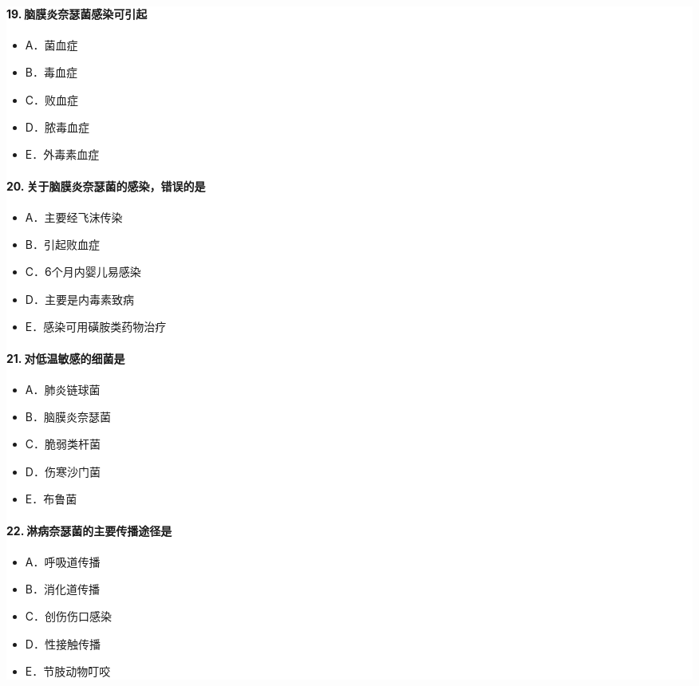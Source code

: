 





#### 19. 脑膜炎奈瑟菌感染可引起

* A．菌血症

* B．毒血症

* C．败血症

* D．脓毒血症

* E．外毒素血症







#### 20. 关于脑膜炎奈瑟菌的感染，错误的是

* A．主要经飞沫传染

* B．引起败血症

* C．6个月内婴儿易感染

* D．主要是内毒素致病

* E．感染可用磺胺类药物治疗







#### 21. 对低温敏感的细菌是

* A．肺炎链球菌

* B．脑膜炎奈瑟菌

* C．脆弱类杆菌

* D．伤寒沙门菌

* E．布鲁菌







#### 22. 淋病奈瑟菌的主要传播途径是

* A．呼吸道传播

* B．消化道传播

* C．创伤伤口感染

* D．性接触传播

* E．节肢动物叮咬
